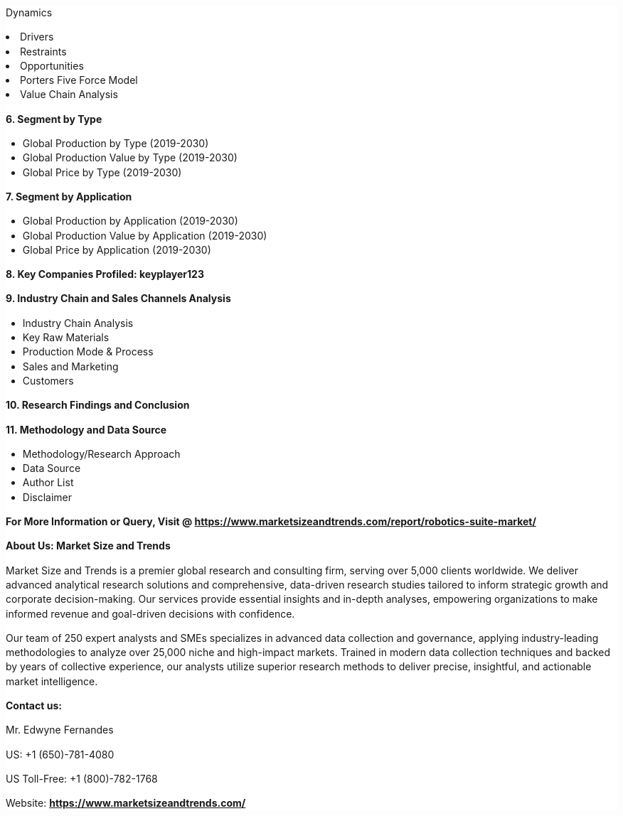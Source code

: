 Dynamics</li><li>Drivers</li><li>Restraints</li><li>Opportunities</li><li>Porters Five Force Model</li><li>Value Chain Analysis&nbsp;</li></ul><p><strong>6. Segment by Type</strong></p><ul><li>Global Production by Type (2019-2030)</li><li>Global Production Value by Type (2019-2030)</li><li>Global Price by Type (2019-2030)</li></ul><p><strong>7. Segment by Application</strong></p><ul><li>Global Production by Application (2019-2030)</li><li>Global Production Value by Application (2019-2030)</li><li>Global Price by Application (2019-2030)</li></ul><p><strong>8. Key Companies Profiled: keyplayer123</strong></p><p><strong>9. Industry Chain and Sales Channels Analysis</strong></p><ul><li>Industry Chain Analysis</li><li>Key Raw Materials</li><li>Production Mode &amp; Process</li><li>Sales and Marketing</li><li>Customers</li></ul><p><strong>10. Research Findings and Conclusion</strong></p><p><strong>11. Methodology and Data Source</strong></p><ul><li>Methodology/Research Approach</li><li>Data Source</li><li>Author List</li><li>Disclaimer</li></ul></p><p><strong>For More Information or Query, Visit @ <a href="https://www.marketsizeandtrends.com/report/robotics-suite-market/">https://www.marketsizeandtrends.com/report/robotics-suite-market/</a></strong></p><p><strong>About Us: Market Size and Trends</strong></p><p>Market Size and Trends is a premier global research and consulting firm, serving over 5,000 clients worldwide. We deliver advanced analytical research solutions and comprehensive, data-driven research studies tailored to inform strategic growth and corporate decision-making. Our services provide essential insights and in-depth analyses, empowering organizations to make informed revenue and goal-driven decisions with confidence.</p><p>Our team of 250 expert analysts and SMEs specializes in advanced data collection and governance, applying industry-leading methodologies to analyze over 25,000 niche and high-impact markets. Trained in modern data collection techniques and backed by years of collective experience, our analysts utilize superior research methods to deliver precise, insightful, and actionable market intelligence.</p><p><strong>Contact us:</strong></p><p>Mr. Edwyne Fernandes</p><p>US: +1 (650)-781-4080</p><p>US Toll-Free: +1 (800)-782-1768</p><p>Website: <strong><a href="https://www.marketsizeandtrends.com/">https://www.marketsizeandtrends.com/</a></strong></p>
